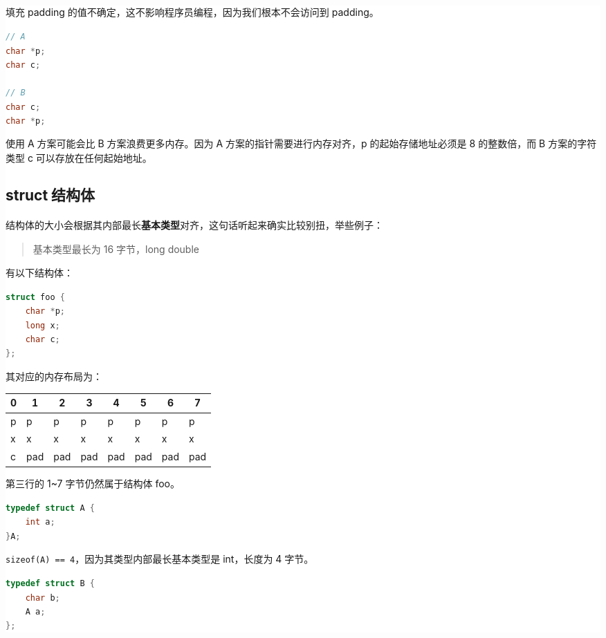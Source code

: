 填充 padding 的值不确定，这不影响程序员编程，因为我们根本不会访问到 padding。

```c
// A
char *p;
char c;

// B
char c;
char *p;
```

使用 A 方案可能会比 B 方案浪费更多内存。因为 A 方案的指针需要进行内存对齐，p 的起始存储地址必须是 8 的整数倍，而 B 方案的字符类型 c 可以存放在任何起始地址。

## struct 结构体

结构体的大小会根据其内部最长**基本类型**对齐，这句话听起来确实比较别扭，举些例子：

> 基本类型最长为 16 字节，long double

有以下结构体：

```c
struct foo {
    char *p;
    long x;
    char c;
};
```

其对应的内存布局为：

| 0 | 1 | 2 | 3 | 4 | 5 | 6 | 7 |
| - | - | - | - | - | - | - | - |
| p | p | p | p | p | p | p | p |
| x | x | x | x | x | x | x | x |
| c | pad | pad | pad | pad | pad | pad | pad |

第三行的 1~7 字节仍然属于结构体 foo。

```c
typedef struct A {
    int a;
}A;
```

`sizeof(A) == 4`，因为其类型内部最长基本类型是 int，长度为 4 字节。

```c
typedef struct B {
    char b;
    A a;
};
```
